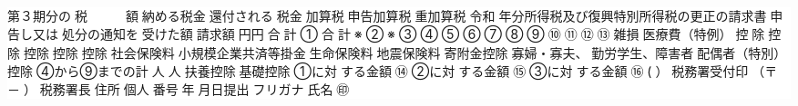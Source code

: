第３期分の
税　　　額
納める税金
還付される
税金
加算税
申告加算税
重加算税
令和 年分所得税及び復興特別所得税の更正の請求書
申告し又は
処分の通知を
受けた額
請求額
円円
合 計 ①
合 計
※
②
※
③
④
⑤
⑥
⑦
⑧
⑨
⑩
⑪
⑫
⑬
雑損
医療費（特例）
控 除
控除
控除
控除
控除
社会保険料
小規模企業共済等掛金
生命保険料
地震保険料
寄附金控除
寡婦・寡夫、
勤労学生、障害者
配偶者（特別）控除
④から⑨までの計
人 人
扶養控除
基礎控除
①に対 する金額 ⑭
②に対 する金額 ⑮
③に対 する金額 ⑯
(
）
税務署受付印
（〒 － ）
税務署長
住所
個人
番号
年 月日提出
フリガナ
氏名
㊞